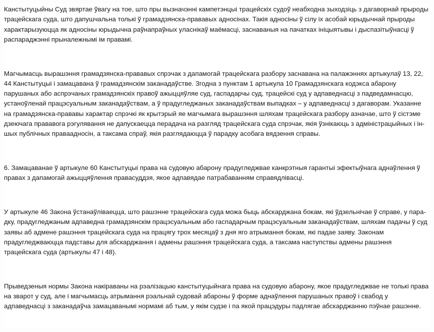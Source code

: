 <p><span style="font-size: 10pt; font-family: Arial">Канстытуцыйны Суд зв</span><span lang="BE" style="font-size: 10pt; font-family: Arial; mso-ansi-language: BE">ярта</span><span style="font-size: 10pt; font-family: Arial">е</span><span lang="BE" style="font-size: 10pt; font-family: Arial; mso-ansi-language: BE"> ўвагу</span><span style="font-size: 10pt; font-family: Arial"> на тое, што пры вызначэнні кампетэнцыі трацейскіх судоў неабходна зыходзіць з да</span><span lang="BE" style="font-size: 10pt; font-family: Arial; mso-ansi-language: BE">гаворна</span><span style="font-size: 10pt; font-family: Arial">й прыроды трацейскага суда, што дапушчальна толькі ў грамадзянска-прававых адносінах. Такія адносіны ў сілу іх а</span><span lang="BE" style="font-size: 10pt; font-family: Arial; mso-ansi-language: BE">соб</span><span style="font-size: 10pt; font-family: Arial">ай юрыдычнай прыроды характарызуюцца як адносіны юрыдычна раўнапраўных уласнікаў маёмасці, заснаваныя на пачатках ініцыятывы і дыспазітыўнасці ў распараджэнні прыналежнымі ім правамі. </span></p>
<p><span style="font-size: 10pt; font-family: Arial"></span></p>
<p> </p>
<p><span style="font-size: 10pt; font-family: Arial">Магчымасць </span><span lang="BE" style="font-size: 10pt; font-family: Arial; mso-ansi-language: BE">вырашэння</span><span style="font-size: 10pt; font-family: Arial"> грамадзянска-прававых спрэчак з дапамогай трацейскага разбору заснавана на палажэннях артыкулаў 13, 22, 44 Канстытуцыі і замацавана ў грамадзянскім заканадаўстве. Згодна з пункт</span><span lang="BE" style="font-size: 10pt; font-family: Arial; mso-ansi-language: BE">ам</span><span style="font-size: 10pt; font-family: Arial"> 1 артыкула 10 Грамадзянскага кодэкса абарону парушаных або аспрэчаных грамадзянскіх правоў ажыццяўляе суд, гаспадарчы суд, трацейскі суд у адпаведнасці з падведамнасцю, уста</span><span lang="BE" style="font-size: 10pt; font-family: Arial; mso-ansi-language: BE">ноўлена</span><span style="font-size: 10pt; font-family: Arial">й працэсуальным заканадаўствам, а ў прадугледжаных заканадаўствам выпадках </span><span lang="BE" style="font-size: 10pt; font-family: Arial; mso-ansi-language: BE">–</span><span style="font-size: 10pt; font-family: Arial"> у адпаведнасці з дагаворам. Указанне на грамадзянска-прававы характар спрэчкі як крытэр</span><span lang="BE" style="font-size: 10pt; font-family: Arial; mso-ansi-language: BE">ый яе</span><span style="font-size: 10pt; font-family: Arial"> магчымага </span><span lang="BE" style="font-size: 10pt; font-family: Arial; mso-ansi-language: BE">вырашэння шляхам трацейскага разбору азначае, што ў сістэме дзеючага прававога рэгулявання не дапускаецца перадача на разгляд трацейскага суда спрэчак, якія ўзнікаюць з адміністрацыйных і іншых публічных праваадносін, а таксама спраў, якія разглядаюцца ў парадку асобага вядзення справы. </span></p>
<p><span lang="BE" style="font-size: 10pt; font-family: Arial; mso-ansi-language: BE"></span></p>
<p> </p>
<p><span lang="BE" style="font-size: 10pt; font-family: Arial; mso-ansi-language: BE">6. Замацаванае ў артыкуле 60 Канстытуцыі права на судовую абарону прадугледжвае канкрэтныя гарантыі эфектыўнага аднаўлення ў правах з дапамогай ажыццяўлення правасуддзя, якое адпавядае патрабаванням справядлівасці.</span></p>
<p><span lang="BE" style="font-size: 10pt; font-family: Arial; mso-ansi-language: BE"></span></p>
<p> </p>
<p><span lang="BE" style="font-size: 10pt; font-family: Arial; mso-ansi-language: BE">У артыкуле 46 Закона ўстанаўліваецца, што рашэнне трацейскага суда можа быць абскарджана бокам, які ўдзельнічае ў справе, у парадку, прадугледжаным адпаведна грамадзянскім працэсуальным або гаспадарчым працэсуальным заканадаўствам, шляхам падачы ў суд заявы аб адмене рашэння трацейскага суда на працягу трох месяцаў з дня яго атрымання бокам, які падае заяву. </span><span style="font-size: 10pt; font-family: Arial">Законам прадугледжваюцца падставы для абскарджання і адмены рашэння трацейскага суда, а таксама наступствы адмены рашэння трацейскага суда (артыкулы 47 і 48).</span></p>
<p><span style="font-size: 10pt; font-family: Arial"></span></p>
<p> </p>
<p><span style="font-size: 10pt; font-family: Arial">Прыведзеныя нормы Закона накіраваны на рэалізацыю канстытуцыйнага права на судовую абарону, як</span><span lang="BE" style="font-size: 10pt; font-family: Arial; mso-ansi-language: BE">ое</span><span style="font-size: 10pt; font-family: Arial"> прадугледжвае не толькі права на зварот у суд, але і магчымасць атрымання рэальнай судовай абароны ў форме аднаўлення парушаных правоў і свабод у адпаведнасці з заканадаўча замацаванымі нормамі аб т</span><span lang="BE" style="font-size: 10pt; font-family: Arial; mso-ansi-language: BE">ым</span><span style="font-size: 10pt; font-family: Arial">, у якім судзе і па якой працэдуры падлягае абскарджанню пэўнае рашэнне.</span></p>
<p><span style="font-size: 10pt; font-family: Arial"></span></p>
<p> </p>